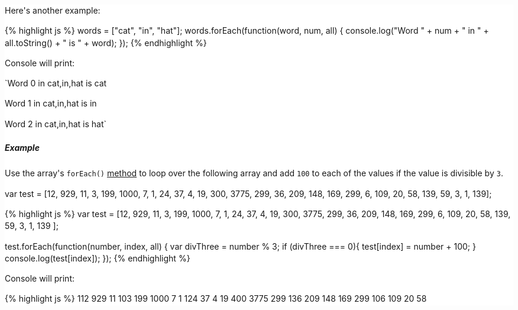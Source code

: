 Here's another example:

{% highlight js %}
words = ["cat", "in", "hat"];
words.forEach(function(word, num, all) {
  console.log("Word " + num + " in " + all.toString() + " is " + word);
});
{% endhighlight %}

Console will print:

`Word 0 in cat,in,hat is cat

Word 1 in cat,in,hat is in

Word 2 in cat,in,hat is hat`


##### Example

Use the array's `forEach()` [method](https://developer.mozilla.org/en-US/docs/Web/JavaScript/Reference/Global_Objects/Array/forEach) to loop over the following array and add `100` to each of the values if the value is divisible by `3`.

var test = [12, 929, 11, 3, 199, 1000, 7, 1, 24, 37, 4, 19, 300, 3775, 299, 36, 209, 148, 169, 299, 6, 109, 20, 58, 139, 59, 3, 1, 139];

{% highlight js %}
var test = [12, 929, 11, 3, 199, 1000, 7, 1, 24, 37, 4,
    19, 300, 3775, 299, 36, 209, 148, 169, 299,
    6, 109, 20, 58, 139, 59, 3, 1, 139
];

test.forEach(function(number, index, all) {
var divThree = number % 3;
if (divThree === 0){
test[index] = number + 100;
}
console.log(test[index]);
});
{% endhighlight %}

Console will print:

{% highlight js %}
112
929
11
103
199
1000
7
1
124
37
4
19
400
3775
299
136
209
148
169
299
106
109
20
58